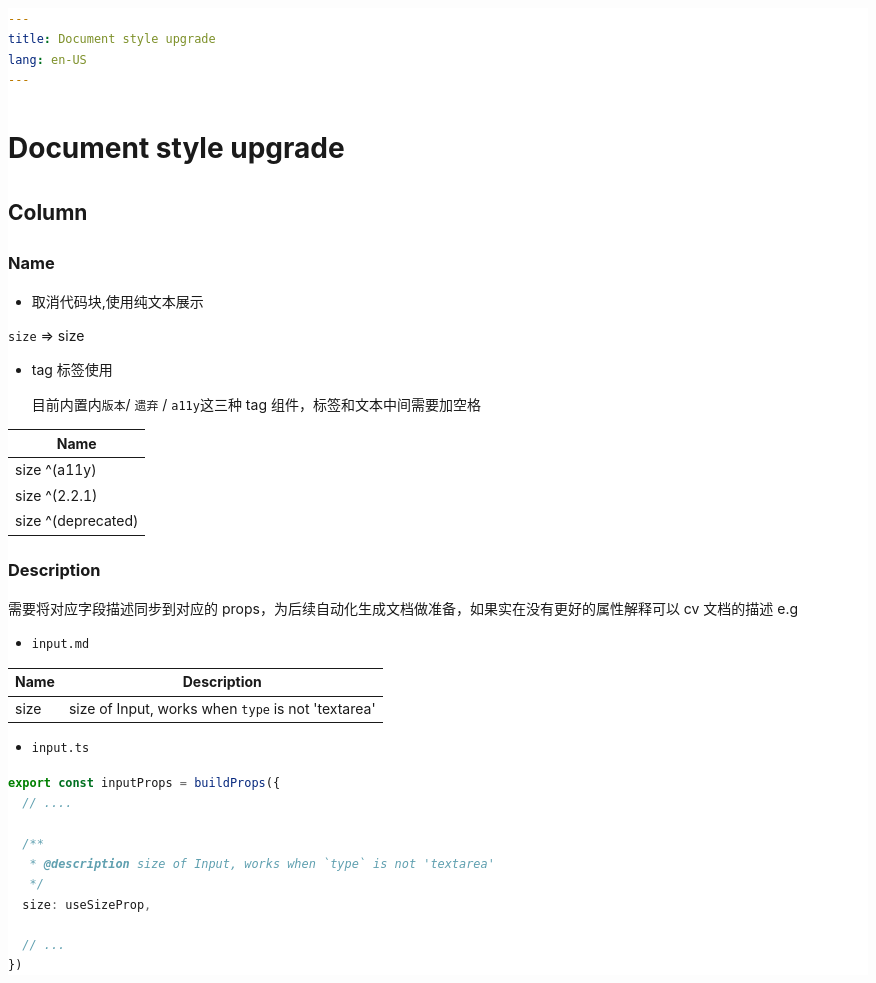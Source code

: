```yaml
---
title: Document style upgrade
lang: en-US
---
```


# Document style upgrade

## Column

### Name

- 取消代码块,使用纯文本展示

`size` => size

- tag 标签使用

  目前内置内`版本`/ `遗弃` / `a11y`这三种 tag 组件，标签和文本中间需要加空格

| Name               |
| ------------------ |
| size ^(a11y)       |
| size ^(2.2.1)      |
| size ^(deprecated) |

### Description

需要将对应字段描述同步到对应的 props，为后续自动化生成文档做准备，如果实在没有更好的属性解释可以 cv 文档的描述
e.g

- `input.md`

| Name | Description                                        |
| ---- | -------------------------------------------------- |
| size | size of Input, works when `type` is not 'textarea' |

- `input.ts`

```ts
export const inputProps = buildProps({
  // ....

  /**
   * @description size of Input, works when `type` is not 'textarea'
   */
  size: useSizeProp,

  // ...
})
```
